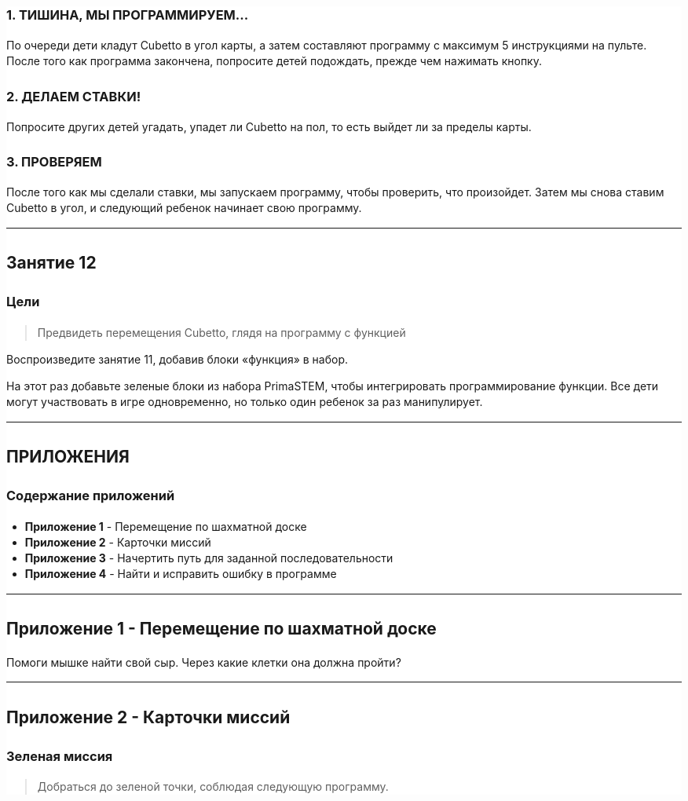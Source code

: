### 1. ТИШИНА, МЫ ПРОГРАММИРУЕМ...

По очереди дети кладут Cubetto в угол карты, а затем составляют программу с максимум 5 инструкциями на пульте.
После того как программа закончена, попросите детей подождать, прежде чем нажимать кнопку.

### 2. ДЕЛАЕМ СТАВКИ!

Попросите других детей угадать, упадет ли Cubetto на пол, то есть выйдет ли за пределы карты.

### 3. ПРОВЕРЯЕМ

После того как мы сделали ставки, мы запускаем программу, чтобы проверить, что произойдет.
Затем мы снова ставим Cubetto в угол, и следующий ребенок начинает свою программу.

---
## Занятие 12

### Цели

> Предвидеть перемещения Cubetto, глядя на программу с функцией

Воспроизведите занятие 11, добавив блоки «функция» в набор.

На этот раз добавьте зеленые блоки из набора PrimaSTEM, чтобы интегрировать программирование функции. Все дети могут участвовать в игре одновременно, но только один ребенок за раз манипулирует.

---
## ПРИЛОЖЕНИЯ

### Содержание приложений

- **Приложение 1** - Перемещение по шахматной доске
- **Приложение 2** - Карточки миссий
- **Приложение 3** - Начертить путь для заданной последовательности
- **Приложение 4** - Найти и исправить ошибку в программе

---
## Приложение 1 - Перемещение по шахматной доске

Помоги мышке найти свой сыр.
Через какие клетки она должна пройти?

---
## Приложение 2 - Карточки миссий

### Зеленая миссия

> Добраться до зеленой точки, соблюдая следующую программу.
